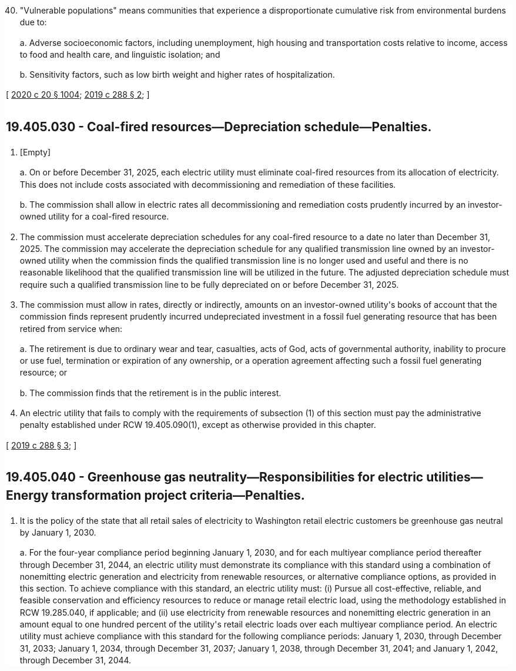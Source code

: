 40. "Vulnerable populations" means communities that experience a disproportionate cumulative risk from environmental burdens due to:

    a. Adverse socioeconomic factors, including unemployment, high housing and transportation costs relative to income, access to food and health care, and linguistic isolation; and

    b. Sensitivity factors, such as low birth weight and higher rates of hospitalization.

\[ [2020 c 20 § 1004](https://lawfilesext.leg.wa.gov/biennium/2019-20/Pdf/Bills/Session%20Laws/House/2246-S.SL.pdf?cite=2020%20c%2020%20§%201004); [2019 c 288 § 2](https://lawfilesext.leg.wa.gov/biennium/2019-20/Pdf/Bills/Session%20Laws/Senate/5116-S2.SL.pdf?cite=2019%20c%20288%20§%202); \]

## 19.405.030 - Coal-fired resources—Depreciation schedule—Penalties.
1. [Empty]

   a. On or before December 31, 2025, each electric utility must eliminate coal-fired resources from its allocation of electricity. This does not include costs associated with decommissioning and remediation of these facilities.

   b. The commission shall allow in electric rates all decommissioning and remediation costs prudently incurred by an investor-owned utility for a coal-fired resource.

2. The commission must accelerate depreciation schedules for any coal-fired resource to a date no later than December 31, 2025. The commission may accelerate the depreciation schedule for any qualified transmission line owned by an investor-owned utility when the commission finds the qualified transmission line is no longer used and useful and there is no reasonable likelihood that the qualified transmission line will be utilized in the future. The adjusted depreciation schedule must require such a qualified transmission line to be fully depreciated on or before December 31, 2025.

3. The commission must allow in rates, directly or indirectly, amounts on an investor-owned utility's books of account that the commission finds represent prudently incurred undepreciated investment in a fossil fuel generating resource that has been retired from service when:

   a. The retirement is due to ordinary wear and tear, casualties, acts of God, acts of governmental authority, inability to procure or use fuel, termination or expiration of any ownership, or a operation agreement affecting such a fossil fuel generating resource; or

   b. The commission finds that the retirement is in the public interest.

4. An electric utility that fails to comply with the requirements of subsection (1) of this section must pay the administrative penalty established under RCW 19.405.090(1), except as otherwise provided in this chapter.

\[ [2019 c 288 § 3](https://lawfilesext.leg.wa.gov/biennium/2019-20/Pdf/Bills/Session%20Laws/Senate/5116-S2.SL.pdf?cite=2019%20c%20288%20§%203); \]

## 19.405.040 - Greenhouse gas neutrality—Responsibilities for electric utilities—Energy transformation project criteria—Penalties.
1. It is the policy of the state that all retail sales of electricity to Washington retail electric customers be greenhouse gas neutral by January 1, 2030.

   a. For the four-year compliance period beginning January 1, 2030, and for each multiyear compliance period thereafter through December 31, 2044, an electric utility must demonstrate its compliance with this standard using a combination of nonemitting electric generation and electricity from renewable resources, or alternative compliance options, as provided in this section. To achieve compliance with this standard, an electric utility must: (i) Pursue all cost-effective, reliable, and feasible conservation and efficiency resources to reduce or manage retail electric load, using the methodology established in RCW 19.285.040, if applicable; and (ii) use electricity from renewable resources and nonemitting electric generation in an amount equal to one hundred percent of the utility's retail electric loads over each multiyear compliance period. An electric utility must achieve compliance with this standard for the following compliance periods: January 1, 2030, through December 31, 2033; January 1, 2034, through December 31, 2037; January 1, 2038, through December 31, 2041; and January 1, 2042, through December 31, 2044.
